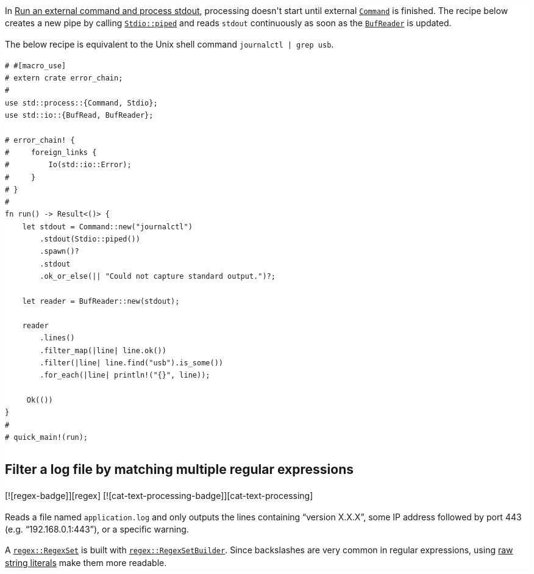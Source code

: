 In [Run an external command and process stdout](#ex-parse-subprocess-output),
processing doesn't start until external [`Command`] is finished.
The recipe below creates a new pipe by calling [`Stdio::piped`] and reads
`stdout` continuously as soon as the [`BufReader`] is updated.

The below recipe is equivalent to the Unix shell command
`journalctl | grep usb`.

```rust,no_run
# #[macro_use]
# extern crate error_chain;
#
use std::process::{Command, Stdio};
use std::io::{BufRead, BufReader};

# error_chain! {
#     foreign_links {
#         Io(std::io::Error);
#     }
# }
#
fn run() -> Result<()> {
    let stdout = Command::new("journalctl")
        .stdout(Stdio::piped())
        .spawn()?
        .stdout
        .ok_or_else(|| "Could not capture standard output.")?;

    let reader = BufReader::new(stdout);

    reader
        .lines()
        .filter_map(|line| line.ok())
        .filter(|line| line.find("usb").is_some())
        .for_each(|line| println!("{}", line));

     Ok(())
}
#
# quick_main!(run);
```

[ex-regex-filter-log]: #ex-regex-filter-log
<a name="ex-regex-filter-log"></a>
## Filter a log file by matching multiple regular expressions

[![regex-badge]][regex] [![cat-text-processing-badge]][cat-text-processing]

Reads a file named `application.log` and only outputs the lines
containing “version X.X.X”, some IP address followed by port 443
(e.g. “192.168.0.1:443”), or a specific warning.

A [`regex::RegexSet`] is built with [`regex::RegexSetBuilder`].
Since backslashes are very common in regular expressions, using
[raw string literals] make them more readable.


[ex-std-read-lines]: #ex-std-read-lines
[ex-byteorder-le]: #ex-byteorder-le
[ex-rand]: #ex-rand
[ex-rand-range]: #ex-rand-range
[ex-rand-dist]: #ex-rand-dist
[ex-rand-custom]: #ex-rand-custom
[ex-rand-passwd]: #ex-rand-passwd
[ex-rand-choose]: #ex-rand-choose
[ex-parse-subprocess-output]: #ex-parse-subprocess-output
[ex-parse-subprocess-input]: #ex-parse-subprocess-input
[ex-run-piped-external-commands]: #ex-run-piped-external-commands
[ex-redirect-stdout-stderr-same-file]: #ex-redirect-stdout-stderr-same-file
[ex-continuous-process-output]: #ex-continuous-process-output
[ex-lazy-constant]: #ex-lazy-constant
[ex-global-mut-state]: #ex-global-mut-state
[ex-verify-extract-email]: #ex-verify-extract-email
[ex-extract-hashtags]: #ex-extract-hashtags
[ex-regex-replace-named]: #ex-regex-replace-named
[ex-phone]: #ex-phone
[ex-sha-digest]: #ex-sha-digest
[ex-hmac]: #ex-hmac
[ex-pbkdf2]: #ex-pbkdf2
[ex-bitflags]: #ex-bitflags
[ex-random-file-access]: #ex-random-file-access
[ex-check-cpu-cores]: #ex-check-cpu-cores
[ex-error-chain-simple-error-handling]: #ex-error-chain-simple-error-handling
[ex-error-chain-avoid-discarding]: #ex-error-chain-avoid-discarding
[ex-error-chain-backtrace]: #ex-error-chain-backtrace
[ex-measure-elapsed-time]: #ex-measure-elapsed-time
[ex-convert-datetime-timezone]: #ex-convert-datetime-timezone
[ex-convert-datetime-timestamp]: #ex-convert-datetime-timestamp
[ex-format-datetime]: #ex-format-datetime
[ex-parse-datetime]: #ex-parse-datetime
[ex-datetime-arithmetic]: #ex-datetime-arithmetic
[ex-examine-date-and-time]: #ex-examine-date-and-time
[ex-file-24-hours-modified]: #ex-file-24-hours-modified
[`backtrace`]: https://docs.rs/error-chain/*/error_chain/trait.ChainedError.html#tymethod.backtrace
[`bitflags!`]: https://docs.rs/bitflags/*/bitflags/macro.bitflags.html
[`BufRead::lines`]: https://doc.rust-lang.org/std/io/trait.BufRead.html#method.lines
[`BufRead`]: https://doc.rust-lang.org/std/io/trait.BufRead.html
[`BufReader`]: https://doc.rust-lang.org/std/io/struct.BufReader.html
[`chain_err`]: https://docs.rs/error-chain/*/error_chain/index.html#chaining-errors
[`choose`]: https://docs.rs/rand/*/rand/trait.Rng.html#method.choose
[`chrono::format::strftime`]: https://docs.rs/chrono/*/chrono/format/strftime/index.html
[`Command`]: https://doc.rust-lang.org/std/process/struct.Command.html
[`Datelike`]: https://docs.rs/chrono/*/chrono/trait.Datelike.html
[`DateTime::checked_add_signed`]: https://docs.rs/chrono/*/chrono/struct.Date.html#method.checked_add_signed
[`DateTime::checked_sub_signed`]: https://docs.rs/chrono/*/chrono/struct.Date.html#method.checked_sub_signed
[`DateTime::format`]: https://docs.rs/chrono/*/chrono/struct.DateTime.html#method.format
[`DateTime::format`]: https://docs.rs/chrono/*/chrono/struct.DateTime.html#method.format
[`DateTime::format`]: https://docs.rs/chrono/*/chrono/struct.DateTime.html#method.format
[`DateTime::parse_from_rfc2822`]: https://docs.rs/chrono/*/chrono/struct.DateTime.html#method.parse_from_rfc2822
[`DateTime::parse_from_rfc3339`]: https://docs.rs/chrono/*/chrono/struct.DateTime.html#method.parse_from_rfc3339
[`DateTime::parse_from_str`]: https://docs.rs/chrono/*/chrono/struct.DateTime.html#method.parse_from_str
[`DateTime::to_rfc2822`]: https://docs.rs/chrono/*/chrono/struct.DateTime.html#method.to_rfc2822
[`DateTime::to_rfc3339`]: https://docs.rs/chrono/*/chrono/struct.DateTime.html#method.to_rfc3339
[`DateTime`]: https://docs.rs/chrono/*/chrono/struct.DateTime.html
[`digest::Context`]: https://briansmith.org/rustdoc/ring/digest/struct.Context.html
[`digest::Digest`]: https://briansmith.org/rustdoc/ring/digest/struct.Digest.html
[`DirEntry::path`]: https://doc.rust-lang.org/std/fs/struct.DirEntry.html#method.path
[`Display`]: https://doc.rust-lang.org/std/fmt/trait.Display.html
[`Duration::as_secs`]: https://doc.rust-lang.org/std/time/struct.Duration.html#method.as_secs
[`env::current_dir`]: https://doc.rust-lang.org/std/env/fn.current_dir.html
[`error_chain!`]: https://docs.rs/error-chain/*/error_chain/macro.error_chain.html
[`Error`]: https://doc.rust-lang.org/std/error/trait.Error.html
[`ErrorKind`]: https://docs.rs/error-chain/*/error_chain/example_generated/enum.ErrorKind.html
[`File::create`]: https://doc.rust-lang.org/std/fs/struct.File.html#method.create
[`File::open`]: https://doc.rust-lang.org/std/fs/struct.File.html#method.open
[`File::try_clone`]: https://doc.rust-lang.org/std/fs/struct.File.html#method.try_clone
[`File`]: https://doc.rust-lang.org/std/fs/struct.File.html
[`foreign_links`]: https://docs.rs/error-chain/*/error_chain/#foreign-links
[`fs::Metadata`]: https://doc.rust-lang.org/std/fs/struct.Metadata.html
[`fs::read_dir`]: https://doc.rust-lang.org/std/fs/fn.read_dir.html
[`gen_ascii_chars`]: https://docs.rs/rand/*/rand/trait.Rng.html#method.gen_ascii_chars
[`HashMap`]: https://doc.rust-lang.org/std/collections/struct.HashMap.html
[`hmac::Signature`]: https://briansmith.org/rustdoc/ring/hmac/struct.Signature.html
[`IndependentSample::ind_sample`]: https://docs.rs/rand/*/rand/distributions/trait.IndependentSample.html#tymethod.ind_sample
[`Lines`]: https://doc.rust-lang.org/std/io/struct.Lines.html
[`Metadata::is_file`]: https://doc.rust-lang.org/std/fs/struct.Metadata.html#method.is_file
[`Metadata::modified`]: https://doc.rust-lang.org/std/fs/struct.Metadata.html#method.modified
[`Mmap::map`]: https://docs.rs/memmap/*/memmap/struct.Mmap.html#method.map
[`Mutex`]: https://doc.rust-lang.org/std/sync/struct.Mutex.html
[`MutexGuard`]: https://doc.rust-lang.org/std/sync/struct.MutexGuard.html
[`NaiveDate::from_ymd`]: https://docs.rs/chrono/*/chrono/naive/struct.NaiveDate.html#method.from_ymd
[`NaiveDate`]: https://docs.rs/chrono/*/chrono/naive/struct.NaiveDate.html
[`NaiveDateTime::from_timestamp`]: https://docs.rs/chrono/*/chrono/naive/struct.NaiveDateTime.html#method.from_timestamp
[`NaiveDateTime::timestamp`]: https://docs.rs/chrono/*/chrono/naive/struct.NaiveDateTime.html#method.timestamp
[`NaiveDateTime`]: https://docs.rs/chrono/*/chrono/naive/struct.NaiveDateTime.html
[`NaiveTime::from_hms`]: https://docs.rs/chrono/*/chrono/naive/struct.NaiveTime.html#method.from_hms
[`NaiveTime`]: https://docs.rs/chrono/*/chrono/naive/struct.NaiveTime.html
[`Normal`]: https://docs.rs/rand/*/rand/distributions/normal/struct.Normal.html
[`num_cpus::get`]: https://docs.rs/num_cpus/*/num_cpus/fn.get.html
[`offset::FixedOffset`]: https://docs.rs/chrono/*/chrono/offset/struct.FixedOffset.html
[`offset::Local::now`]: https://docs.rs/chrono/*/chrono/offset/struct.Local.html#method.now
[`Output`]: https://doc.rust-lang.org/std/process/struct.Output.html
[`pbkdf2::derive`]: https://briansmith.org/rustdoc/ring/pbkdf2/fn.derive.html
[`pbkdf2::verify`]: https://briansmith.org/rustdoc/ring/pbkdf2/fn.verify.html
[`process::Stdio`]: https://doc.rust-lang.org/std/process/struct.Stdio.html
[`rand::Rand`]: https://docs.rs/rand/*/rand/trait.Rand.html
[`rand::Rand`]: https://docs.rs/rand/*/rand/trait.Rand.html
[`rand::Rng`]: https://docs.rs/rand/*/rand/trait.Rng.html
[`rand::thread_rng`]: https://docs.rs/rand/*/rand/fn.thread_rng.html
[`Uniform`]: https://docs.rs/rand/0.5.0/rand/distributions/uniform/struct.Uniform.html
[`Read`]: https://doc.rust-lang.org/std/io/trait.Read.html
[`Regex::captures_iter`]: https://doc.rust-lang.org/regex/*/regex/struct.Regex.html#method.captures_iter
[`regex::RegexSet`]: https://doc.rust-lang.org/regex/*/regex/struct.RegexSet.html
[`regex::RegexSetBuilder`]: https://doc.rust-lang.org/regex/*/regex/struct.RegexSetBuilder.html
[`Regex::replace_all`]: https://docs.rs/regex/*/regex/struct.Regex.html#method.replace_all
[`Regex`]: https://doc.rust-lang.org/regex/*/regex/struct.Regex.html
[`ring::hmac`]: https://briansmith.org/rustdoc/ring/hmac/
[`ring::pbkdf2`]: https://briansmith.org/rustdoc/ring/pbkdf2/index.html
[`Rng::gen_range`]: https://docs.rs/rand/*/rand/trait.Rng.html#method.gen_range
[`RwLock`]: https://doc.rust-lang.org/std/sync/struct.RwLock.html
[`SecureRandom::fill`]: https://briansmith.org/rustdoc/ring/rand/trait.SecureRandom.html#tymethod.fill
[`seek`]: https://doc.rust-lang.org/std/fs/struct.File.html#method.seek
[`std::io::Error`]: https://doc.rust-lang.org/std/io/struct.Error.html
[`Stdio::piped`]: https://doc.rust-lang.org/std/process/struct.Stdio.html
[`SystemTime::elapsed`]: https://doc.rust-lang.org/std/time/struct.SystemTime.html#method.elapsed
[`time::Duration`]: https://doc.rust-lang.org/std/time/struct.Duration.html
[`time::Instant::elapsed`]: https://doc.rust-lang.org/std/time/struct.Instant.html#method.elapsed
[`time::Instant::now`]: https://doc.rust-lang.org/std/time/struct.Instant.html#method.now
[`Timelike`]: https://docs.rs/chrono/*/chrono/trait.Timelike.html
[`Utc::now`]: https://docs.rs/chrono/*/chrono/offset/struct.Utc.html#method.now
[rand-distributions]: https://docs.rs/rand/*/rand/distributions/index.html
[replacement string syntax]: https://docs.rs/regex/*/regex/struct.Regex.html#replacement-string-syntax
[handle errors in Rust]: https://doc.rust-lang.org/book/second-edition/ch09-00-error-handling.html
[race-condition-file]: https://en.wikipedia.org/wiki/Race_condition#File_systems
[raw string literals]: https://doc.rust-lang.org/reference/tokens.html#raw-string-literals
[RFC 2822]: https://www.ietf.org/rfc/rfc2822.txt
[RFC 3339]: https://www.ietf.org/rfc/rfc3339.txt
[twitter hashtag regex]: https://github.com/twitter/twitter-text/blob/c9fc09782efe59af4ee82855768cfaf36273e170/java/src/com/twitter/Regex.java#L255
[uniform distribution]: https://en.wikipedia.org/wiki/Uniform_distribution_(continuous)
[UNIX timestamp]: https://en.wikipedia.org/wiki/Unix_time
